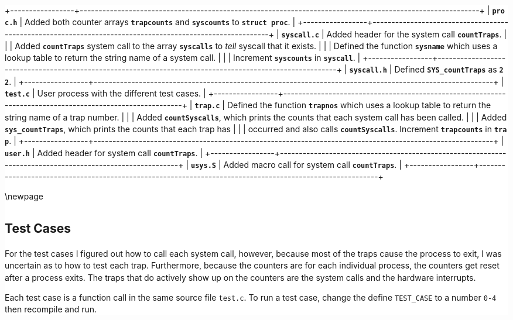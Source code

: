+-----------------+----------------------------------------------------------------------------------------------------------+
| **`proc.h`**    | Added both counter arrays **`trapcounts`** and **`syscounts`** to **`struct proc`**.                     |
+-----------------+----------------------------------------------------------------------------------------------------------+
| **`syscall.c`** | Added header for the system call **`countTraps`**.                                                       |
|                 | Added **`countTraps`** system call to the array **`syscalls`** to *tell* syscall that it exists.         |
|                 | Defined the function **`sysname`** which uses a lookup table to return the string name of a system call. |
|                 | Increment **`syscounts`** in **`syscall`**.                                                              |
+-----------------+----------------------------------------------------------------------------------------------------------+
| **`syscall.h`** | Defined **`SYS_countTraps`** as **`22`**.                                                                |
+-----------------+----------------------------------------------------------------------------------------------------------+
| **`test.c`**    | User process with the different test cases.                                                              |
+-----------------+----------------------------------------------------------------------------------------------------------+
| **`trap.c`**    | Defined the function **`trapnos`** which uses a lookup table to return the string name of a trap number. |
|                 | Added **`countSyscalls`**, which prints the counts that each system call has been called.                |
|                 | Added **`sys_countTraps`**, which prints the counts that each trap has                                   |
|                 | occurred and also calls **`countSyscalls`**. Increment **`trapcounts`** in **`trap`**.                   |
+-----------------+----------------------------------------------------------------------------------------------------------+
| **`user.h`**    | Added header for system call **`countTraps`**.                                                           |
+-----------------+----------------------------------------------------------------------------------------------------------+
| **`usys.S`**    | Added macro call for system call **`countTraps`**.                                                       |
+-----------------+----------------------------------------------------------------------------------------------------------+

\newpage

## Test Cases

For the test cases I figured out how to call each system call, however, because most of the traps cause the process to exit, I was uncertain as to how to test each trap.
Furthermore, because the counters are for each individual process, the counters get reset after a process exits.
The traps that do actively show up on the counters are the system calls and the hardware interrupts.

Each test case is a function call in the same source file `test.c`.
To run a test case, change the define `TEST_CASE` to a number `0-4` then recompile and run.
